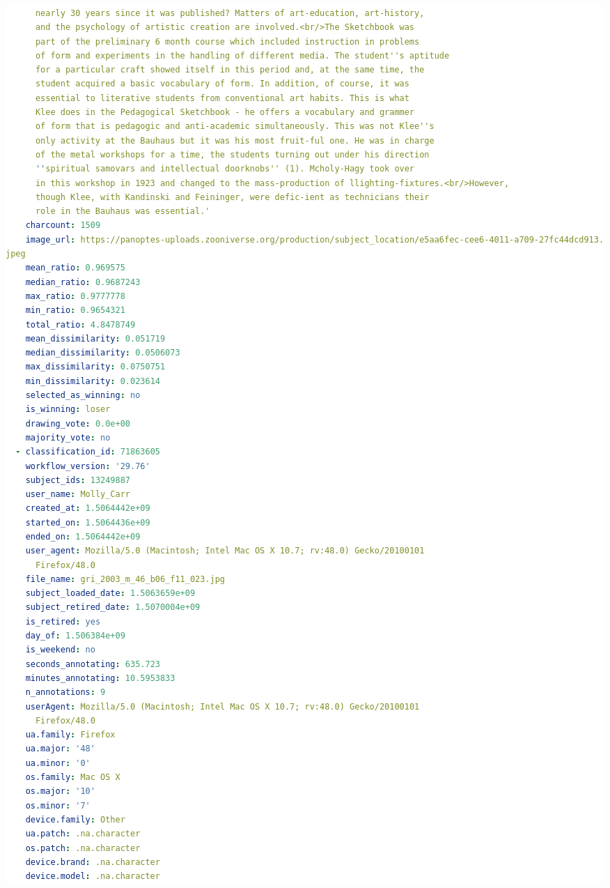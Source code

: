 ```yaml
      nearly 30 years since it was published? Matters of art-education, art-history,
      and the psychology of artistic creation are involved.<br/>The Sketchbook was
      part of the preliminary 6 month course which included instruction in problems
      of form and experiments in the handling of different media. The student''s aptitude
      for a particular craft showed itself in this period and, at the same time, the
      student acquired a basic vocabulary of form. In addition, of course, it was
      essential to literative students from conventional art habits. This is what
      Klee does in the Pedagogical Sketchbook - he offers a vocabulary and grammer
      of form that is pedagogic and anti-academic simultaneously. This was not Klee''s
      only activity at the Bauhaus but it was his most fruit-ful one. He was in charge
      of the metal workshops for a time, the students turning out under his direction
      ''spiritual samovars and intellectual doorknobs'' (1). Mcholy-Hagy took over
      in this workshop in 1923 and changed to the mass-production of llighting-fixtures.<br/>However,
      though Klee, with Kandinski and Feininger, were defic-ient as technicians their
      role in the Bauhaus was essential.'
    charcount: 1509
    image_url: https://panoptes-uploads.zooniverse.org/production/subject_location/e5aa6fec-cee6-4011-a709-27fc44dcd913.jpeg
    mean_ratio: 0.969575
    median_ratio: 0.9687243
    max_ratio: 0.9777778
    min_ratio: 0.9654321
    total_ratio: 4.8478749
    mean_dissimilarity: 0.051719
    median_dissimilarity: 0.0506073
    max_dissimilarity: 0.0750751
    min_dissimilarity: 0.023614
    selected_as_winning: no
    is_winning: loser
    drawing_vote: 0.0e+00
    majority_vote: no
  - classification_id: 71863605
    workflow_version: '29.76'
    subject_ids: 13249887
    user_name: Molly_Carr
    created_at: 1.5064442e+09
    started_on: 1.5064436e+09
    ended_on: 1.5064442e+09
    user_agent: Mozilla/5.0 (Macintosh; Intel Mac OS X 10.7; rv:48.0) Gecko/20100101
      Firefox/48.0
    file_name: gri_2003_m_46_b06_f11_023.jpg
    subject_loaded_date: 1.5063659e+09
    subject_retired_date: 1.5070004e+09
    is_retired: yes
    day_of: 1.506384e+09
    is_weekend: no
    seconds_annotating: 635.723
    minutes_annotating: 10.5953833
    n_annotations: 9
    userAgent: Mozilla/5.0 (Macintosh; Intel Mac OS X 10.7; rv:48.0) Gecko/20100101
      Firefox/48.0
    ua.family: Firefox
    ua.major: '48'
    ua.minor: '0'
    os.family: Mac OS X
    os.major: '10'
    os.minor: '7'
    device.family: Other
    ua.patch: .na.character
    os.patch: .na.character
    device.brand: .na.character
    device.model: .na.character
```